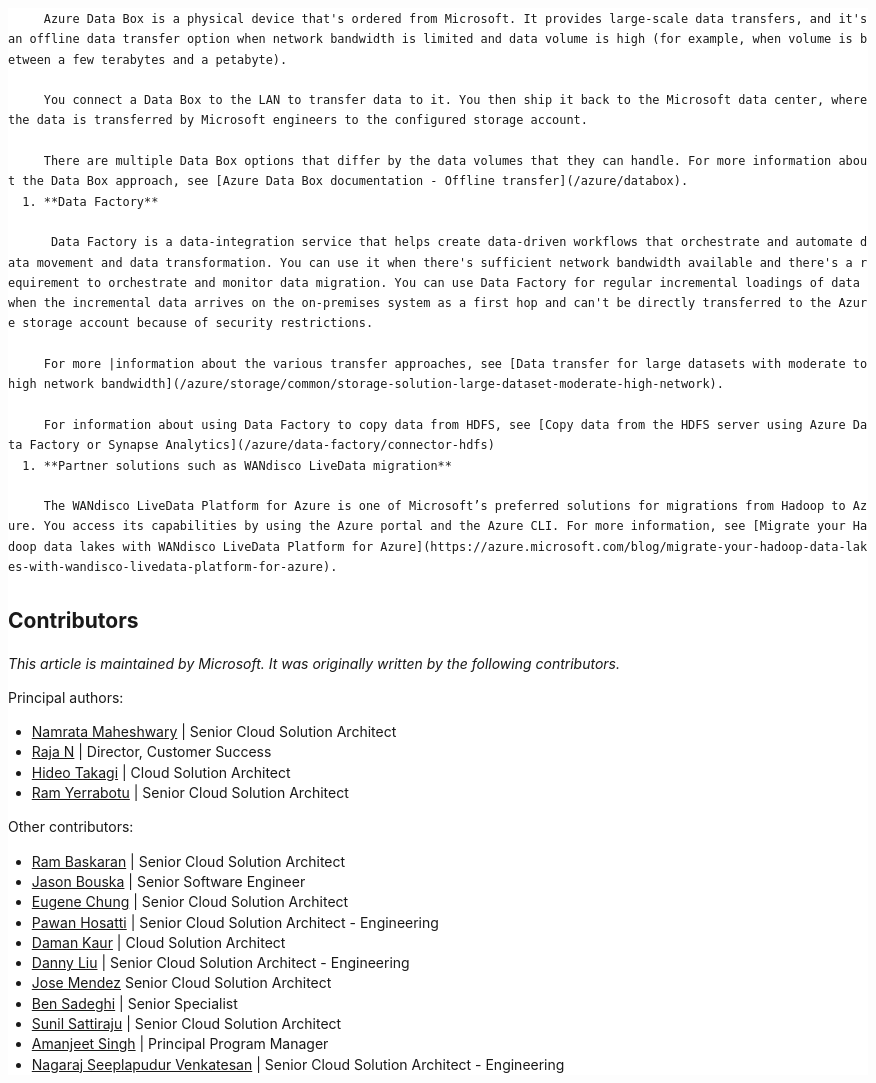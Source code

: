          Azure Data Box is a physical device that's ordered from Microsoft. It provides large-scale data transfers, and it's an offline data transfer option when network bandwidth is limited and data volume is high (for example, when volume is between a few terabytes and a petabyte).

         You connect a Data Box to the LAN to transfer data to it. You then ship it back to the Microsoft data center, where the data is transferred by Microsoft engineers to the configured storage account.

         There are multiple Data Box options that differ by the data volumes that they can handle. For more information about the Data Box approach, see [Azure Data Box documentation - Offline transfer](/azure/databox).
      1. **Data Factory**

          Data Factory is a data-integration service that helps create data-driven workflows that orchestrate and automate data movement and data transformation. You can use it when there's sufficient network bandwidth available and there's a requirement to orchestrate and monitor data migration. You can use Data Factory for regular incremental loadings of data when the incremental data arrives on the on-premises system as a first hop and can't be directly transferred to the Azure storage account because of security restrictions.

         For more |information about the various transfer approaches, see [Data transfer for large datasets with moderate to high network bandwidth](/azure/storage/common/storage-solution-large-dataset-moderate-high-network).

         For information about using Data Factory to copy data from HDFS, see [Copy data from the HDFS server using Azure Data Factory or Synapse Analytics](/azure/data-factory/connector-hdfs)
      1. **Partner solutions such as WANdisco LiveData migration**

         The WANdisco LiveData Platform for Azure is one of Microsoft’s preferred solutions for migrations from Hadoop to Azure. You access its capabilities by using the Azure portal and the Azure CLI. For more information, see [Migrate your Hadoop data lakes with WANdisco LiveData Platform for Azure](https://azure.microsoft.com/blog/migrate-your-hadoop-data-lakes-with-wandisco-livedata-platform-for-azure).

## Contributors

*This article is maintained by Microsoft. It was originally written by the following contributors.*

Principal authors:

- [Namrata Maheshwary](https://www.linkedin.com/in/namrata0104) | Senior Cloud Solution Architect
- [Raja N](https://www.linkedin.com/in/nraja) | Director, Customer Success
- [Hideo Takagi](https://www.linkedin.com/in/hideo-takagi) | Cloud Solution Architect
- [Ram Yerrabotu](https://www.linkedin.com/in/ram-reddy-yerrabotu-60044620) | Senior Cloud Solution Architect

Other contributors:

- [Ram Baskaran](https://www.linkedin.com/in/ram-baskaran) | Senior Cloud Solution Architect
- [Jason Bouska](https://www.linkedin.com/in/jasonbouska) | Senior Software Engineer
- [Eugene Chung](https://www.linkedin.com/in/eugenesc) | Senior Cloud Solution Architect
- [Pawan Hosatti](https://www.linkedin.com/in/pawanhosatti) | Senior Cloud Solution Architect - Engineering
- [Daman Kaur](https://www.linkedin.com/in/damkaur) | Cloud Solution Architect
- [Danny Liu](https://www.linkedin.com/in/geng-liu) | Senior Cloud Solution Architect - Engineering
- [Jose Mendez](https://www.linkedin.com/in/jos%C3%A9-m%C3%A9ndez-de-la-serna-946985aa) Senior Cloud Solution Architect
- [Ben Sadeghi]( https://www.linkedin.com/in/bensadeghi) | Senior Specialist
- [Sunil Sattiraju](https://www.linkedin.com/in/sunilsattiraju) | Senior Cloud Solution Architect
- [Amanjeet Singh](https://www.linkedin.com/in/amanjeetsingh2004) | Principal Program Manager
- [Nagaraj Seeplapudur Venkatesan](https://www.linkedin.com/in/nagaraj-venkatesan-b6958b6) | Senior Cloud Solution Architect - Engineering
